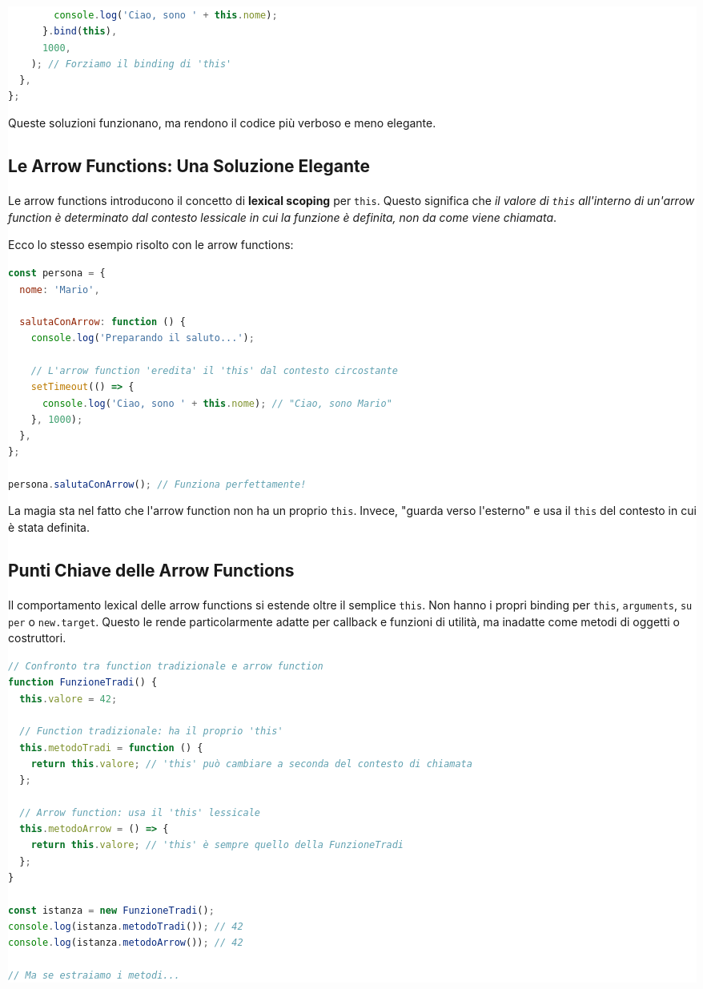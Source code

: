```javascript
        console.log('Ciao, sono ' + this.nome);
      }.bind(this),
      1000,
    ); // Forziamo il binding di 'this'
  },
};
```

Queste soluzioni funzionano, ma rendono il codice più verboso e meno elegante.

## Le Arrow Functions: Una Soluzione Elegante

Le arrow functions introducono il concetto di **lexical scoping** per `this`. Questo significa che _il valore di `this` all'interno di un'arrow function è determinato dal contesto lessicale in cui la funzione è definita, non da come viene chiamata_.

Ecco lo stesso esempio risolto con le arrow functions:

```javascript
const persona = {
  nome: 'Mario',

  salutaConArrow: function () {
    console.log('Preparando il saluto...');

    // L'arrow function 'eredita' il 'this' dal contesto circostante
    setTimeout(() => {
      console.log('Ciao, sono ' + this.nome); // "Ciao, sono Mario"
    }, 1000);
  },
};

persona.salutaConArrow(); // Funziona perfettamente!
```

La magia sta nel fatto che l'arrow function non ha un proprio `this`. Invece, "guarda verso l'esterno" e usa il `this` del contesto in cui è stata definita.

## Punti Chiave delle Arrow Functions

Il comportamento lexical delle arrow functions si estende oltre il semplice `this`. Non hanno i propri binding per `this`, `arguments`, `super` o `new.target`. Questo le rende particolarmente adatte per callback e funzioni di utilità, ma inadatte come metodi di oggetti o costruttori.

```javascript
// Confronto tra function tradizionale e arrow function
function FunzioneTradi() {
  this.valore = 42;

  // Function tradizionale: ha il proprio 'this'
  this.metodoTradi = function () {
    return this.valore; // 'this' può cambiare a seconda del contesto di chiamata
  };

  // Arrow function: usa il 'this' lessicale
  this.metodoArrow = () => {
    return this.valore; // 'this' è sempre quello della FunzioneTradi
  };
}

const istanza = new FunzioneTradi();
console.log(istanza.metodoTradi()); // 42
console.log(istanza.metodoArrow()); // 42

// Ma se estraiamo i metodi...
```
